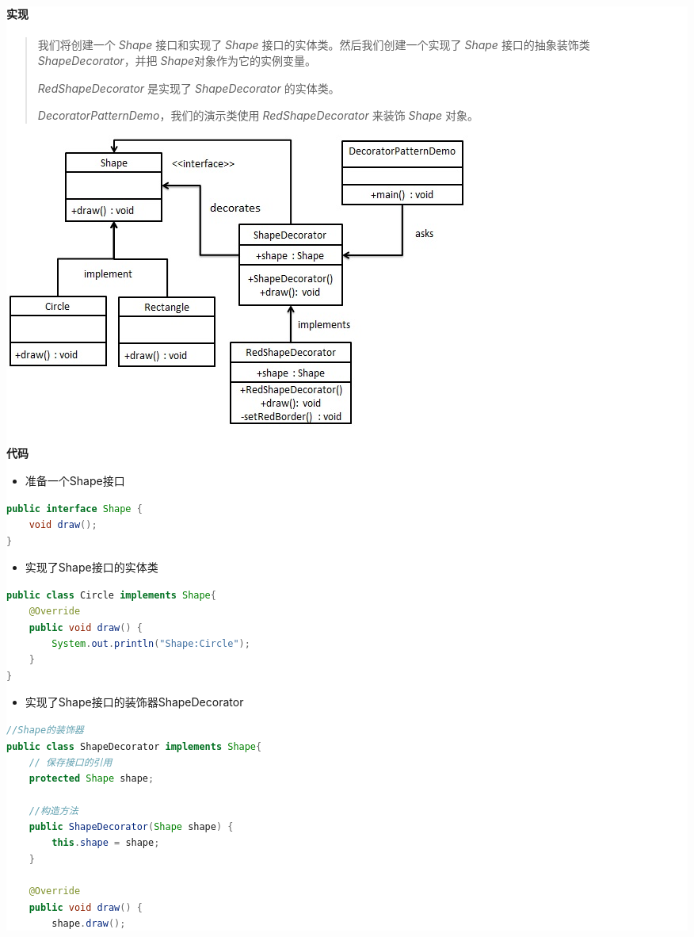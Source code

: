 
#### 实现

> 我们将创建一个 *Shape* 接口和实现了 *Shape* 接口的实体类。然后我们创建一个实现了 *Shape* 接口的抽象装饰类 *ShapeDecorator*，并把 *Shape*对象作为它的实例变量。
>
> *RedShapeDecorator* 是实现了 *ShapeDecorator* 的实体类。
>
> *DecoratorPatternDemo*，我们的演示类使用 *RedShapeDecorator* 来装饰 *Shape* 对象。

![preview](../../static/image/v2-9386920bd0cf0b6ab67ee7a286187ece_r.jpg)

**代码**

- 准备一个Shape接口

```java
public interface Shape {
    void draw();
}
```

- 实现了Shape接口的实体类

```java
public class Circle implements Shape{
    @Override
    public void draw() {
        System.out.println("Shape:Circle");
    }
}
```

- 实现了Shape接口的装饰器ShapeDecorator

```java
//Shape的装饰器
public class ShapeDecorator implements Shape{
    // 保存接口的引用
    protected Shape shape;

    //构造方法
    public ShapeDecorator(Shape shape) {
        this.shape = shape;
    }

    @Override
    public void draw() {
        shape.draw();
```